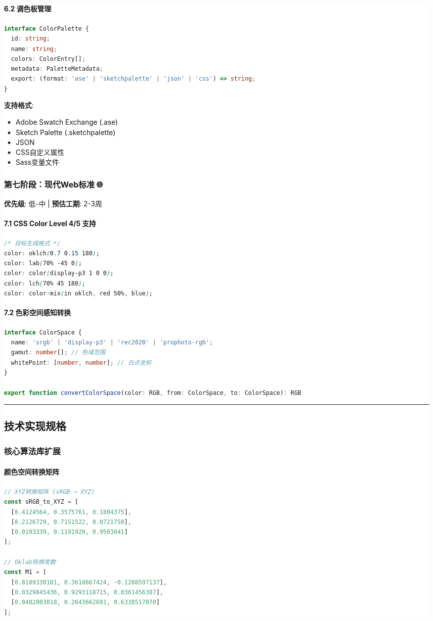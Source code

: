 #### 6.2 调色板管理
```typescript
interface ColorPalette {
  id: string;
  name: string;
  colors: ColorEntry[];
  metadata: PaletteMetadata;
  export: (format: 'ase' | 'sketchpalette' | 'json' | 'css') => string;
}
```

**支持格式**:
- Adobe Swatch Exchange (.ase)
- Sketch Palette (.sketchpalette)
- JSON
- CSS自定义属性
- Sass变量文件

### 第七阶段：现代Web标准 🌐
**优先级**: 低-中 | **预估工期**: 2-3周

#### 7.1 CSS Color Level 4/5 支持
```css
/* 目标生成格式 */
color: oklch(0.7 0.15 180);
color: lab(70% -45 0);
color: color(display-p3 1 0 0);
color: lch(70% 45 180);
color: color-mix(in oklch, red 50%, blue);
```

#### 7.2 色彩空间感知转换
```typescript
interface ColorSpace {
  name: 'srgb' | 'display-p3' | 'rec2020' | 'prophoto-rgb';
  gamut: number[]; // 色域范围
  whitePoint: [number, number]; // 白点坐标
}

export function convertColorSpace(color: RGB, from: ColorSpace, to: ColorSpace): RGB
```

---

## 技术实现规格

### 核心算法库扩展

#### 颜色空间转换矩阵
```typescript
// XYZ转换矩阵 (sRGB → XYZ)
const sRGB_to_XYZ = [
  [0.4124564, 0.3575761, 0.1804375],
  [0.2126729, 0.7151522, 0.0721750],
  [0.0193339, 0.1191920, 0.9503041]
];

// Oklab转换常数
const M1 = [
  [0.8189330101, 0.3618667424, -0.1288597137],
  [0.0329845436, 0.9293118715, 0.0361456387],
  [0.0482003018, 0.2643662691, 0.6338517070]
];
```
